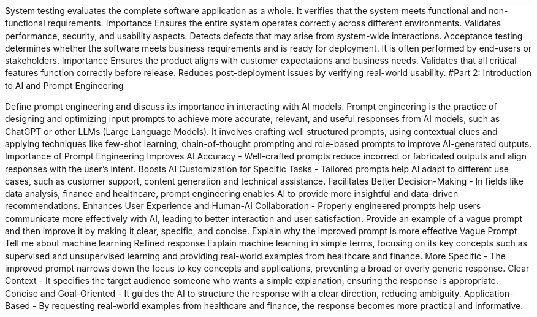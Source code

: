 System testing evaluates the complete software application as a whole. It verifies that the system meets functional and non-functional requirements.
Importance
Ensures the entire system operates correctly across different environments.
Validates performance, security, and usability aspects.
Detects defects that may arise from system-wide interactions.
Acceptance testing determines whether the software meets business requirements and is ready for deployment. It is often performed by end-users or stakeholders.
Importance
Ensures the product aligns with customer expectations and business needs.
Validates that all critical features function correctly before release.
Reduces post-deployment issues by verifying real-world usability.
#Part 2: Introduction to AI and Prompt Engineering

Define prompt engineering and discuss its importance in interacting with AI models.
Prompt engineering is the practice of designing and optimizing input prompts to achieve more accurate, relevant, and useful responses from AI models, such as ChatGPT or other LLMs (Large Language Models). It involves crafting well structured prompts, using contextual clues and applying techniques like few-shot learning, chain-of-thought prompting and role-based prompts to improve AI-generated outputs.
Importance of Prompt Engineering
Improves AI Accuracy - Well-crafted prompts reduce incorrect or fabricated outputs and align responses with the user’s intent.
Boosts AI Customization for Specific Tasks - Tailored prompts help AI adapt to different use cases, such as customer support, content generation and technical assistance.
Facilitates Better Decision-Making - In fields like data analysis, finance and healthcare, prompt engineering enables AI to provide more insightful and data-driven recommendations.
Enhances User Experience and Human-AI Collaboration - Properly engineered prompts help users communicate more effectively with AI, leading to better interaction and user satisfaction.
Provide an example of a vague prompt and then improve it by making it clear, specific, and concise. Explain why the improved prompt is more effective
Vague Prompt
Tell me about machine learning
Refined response
Explain machine learning in simple terms, focusing on its key concepts such as supervised and unsupervised learning and providing real-world examples from healthcare and finance.
More Specific - The improved prompt narrows down the focus to key concepts and applications, preventing a broad or overly generic response.
Clear Context - It specifies the target audience someone who wants a simple explanation, ensuring the response is appropriate.
Concise and Goal-Oriented - It guides the AI to structure the response with a clear direction, reducing ambiguity.
Application-Based - By requesting real-world examples from healthcare and finance, the response becomes more practical and informative.

